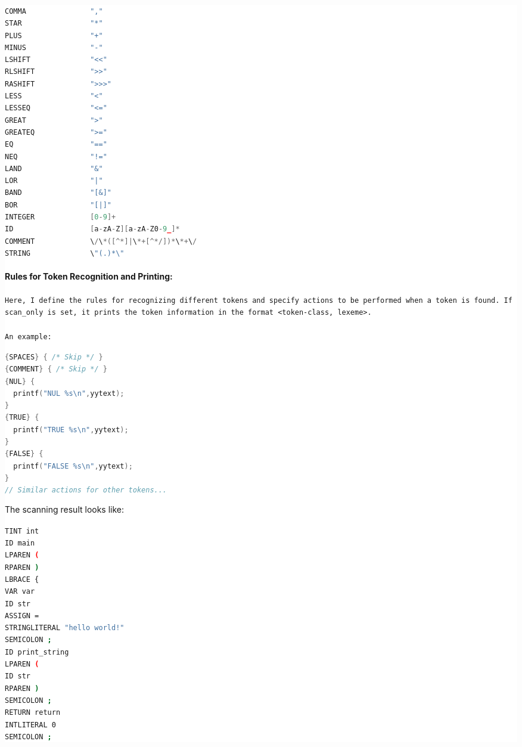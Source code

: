 ```c
COMMA               ","
STAR                "*"
PLUS                "+"
MINUS               "-"
LSHIFT              "<<"
RLSHIFT             ">>"
RASHIFT             ">>>"
LESS                "<"
LESSEQ              "<="
GREAT               ">"
GREATEQ             ">="
EQ                  "=="
NEQ                 "!="
LAND                "&"
LOR                 "|"
BAND                "[&]"
BOR                 "[|]"
INTEGER             [0-9]+
ID                  [a-zA-Z][a-zA-Z0-9_]*
COMMENT             \/\*([^*]|\*+[^*/])*\*+\/
STRING              \"(.)*\"
``` 

#### Rules for Token Recognition and Printing: 

    Here, I define the rules for recognizing different tokens and specify actions to be performed when a token is found. If scan_only is set, it prints the token information in the format <token-class, lexeme>. 

    An example:

```c
{SPACES} { /* Skip */ }
{COMMENT} { /* Skip */ }
{NUL} {
  printf("NUL %s\n",yytext);
}
{TRUE} {
  printf("TRUE %s\n",yytext);
}
{FALSE} {
  printf("FALSE %s\n",yytext);
}
// Similar actions for other tokens...
```
The scanning result looks like:
```bash
TINT int
ID main
LPAREN (
RPAREN )
LBRACE {
VAR var
ID str
ASSIGN =
STRINGLITERAL "hello world!"
SEMICOLON ;
ID print_string
LPAREN (
ID str
RPAREN )
SEMICOLON ;
RETURN return
INTLITERAL 0
SEMICOLON ;
```